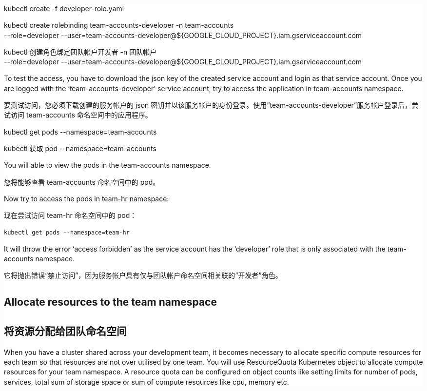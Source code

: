 kubectl create -f developer-role.yaml

```

```

```

```

kubectl create rolebinding team-accounts-developer -n team-accounts \
--role=developer --user=team-accounts-developer@${GOOGLE_CLOUD_PROJECT}.iam.gserviceaccount.com

kubectl 创建角色绑定团队帐户开发者 -n 团队帐户\
--role=developer --user=team-accounts-developer@${GOOGLE_CLOUD_PROJECT}.iam.gserviceaccount.com

``` 

```

To test the access, you have to download the json key of the created service account and login as that service account. Once you are logged with the ‘team-accounts-developer’ service account, try to access the application in team-accounts namespace.

要测试访问，您必须下载创建的服务帐户的 json 密钥并以该服务帐户的身份登录。使用“team-accounts-developer”服务帐户登录后，尝试访问 team-accounts 命名空间中的应用程序。

```

```

kubectl get pods --namespace=team-accounts

kubectl 获取 pod --namespace=team-accounts

```

```

You will able to view the pods in the team-accounts namespace.

您将能够查看 team-accounts 命名空间中的 pod。

Now try to access the pods in team-hr namespace:

现在尝试访问 team-hr 命名空间中的 pod：

```
kubectl get pods --namespace=team-hr
```

It will throw the error ‘access forbidden’ as the service account has the ‘developer’ role that is only associated with the team-accounts namespace.

它将抛出错误“禁止访问”，因为服务帐户具有仅与团队帐户命名空间相关联的“开发者”角色。

## Allocate resources to the team namespace

## 将资源分配给团队命名空间

When you have a cluster shared across your development team, it becomes necessary to allocate specific compute resources for each team so that resources are not over utilised by one team. You will use ResourceQuota Kubernetes object to allocate compute resources for your team namespace. A resource quota can be configured on object counts like setting limits for number of pods, services, total sum of storage space or sum of compute resources like cpu, memory etc.
